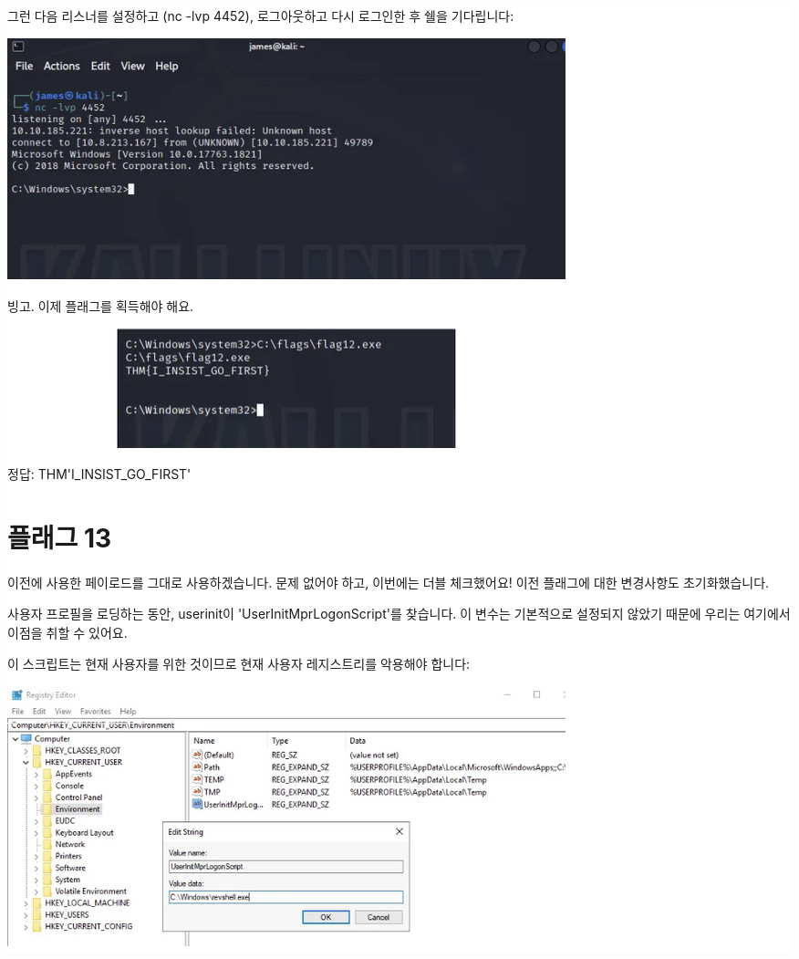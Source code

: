 그런 다음 리스너를 설정하고 (nc -lvp 4452), 로그아웃하고 다시 로그인한 후 쉘을 기다립니다:

![이미지](/assets/img/2024-06-19-WindowsLocalPersistenceTechniquesTryHackMe_79.png)

<div class="content-ad"></div>

빙고. 이제 플래그를 획득해야 해요.

![이미지](/assets/img/2024-06-19-WindowsLocalPersistenceTechniquesTryHackMe_80.png)

정답: THM'I_INSIST_GO_FIRST'

# 플래그 13

<div class="content-ad"></div>

이전에 사용한 페이로드를 그대로 사용하겠습니다. 문제 없어야 하고, 이번에는 더블 체크했어요! 이전 플래그에 대한 변경사항도 초기화했습니다.

사용자 프로필을 로딩하는 동안, userinit이 'UserInitMprLogonScript'를 찾습니다. 이 변수는 기본적으로 설정되지 않았기 때문에 우리는 여기에서 이점을 취할 수 있어요.

이 스크립트는 현재 사용자를 위한 것이므로 현재 사용자 레지스트리를 악용해야 합니다:

![이미지](/assets/img/2024-06-19-WindowsLocalPersistenceTechniquesTryHackMe_81.png)

